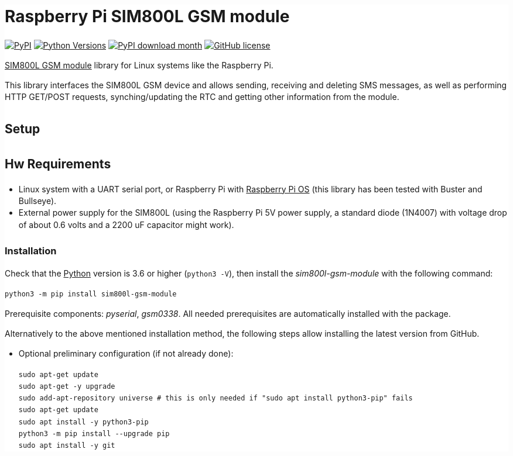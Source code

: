 # Raspberry Pi SIM800L GSM module

[![PyPI](https://img.shields.io/pypi/v/sim800l-gsm-module.svg?maxAge=2592000)](https://pypi.org/project/sim800l-gsm-module)
[![Python Versions](https://img.shields.io/pypi/pyversions/sim800l-gsm-module.svg)](https://pypi.org/project/sim800l-gsm-module/)
[![PyPI download month](https://img.shields.io/pypi/dm/sim800l-gsm-module.svg)](https://pypi.python.org/pypi/sim800l-gsm-module/)
[![GitHub license](https://img.shields.io/badge/license-CC--BY--NC--SA--4.0-blue)](https://raw.githubusercontent.com/Ircama/raspberry-pi-sim800l-gsm-module/master/LICENSE)

[SIM800L GSM module](https://www.simcom.com/product/SIM800.html) library for Linux systems like the Raspberry Pi.

This library interfaces the SIM800L GSM device and allows sending, receiving and deleting SMS messages, as well as performing HTTP GET/POST requests, synching/updating the RTC and getting other information from the module.

## Setup

## Hw Requirements
- Linux system with a UART serial port, or Raspberry Pi with [Raspberry Pi OS](https://en.wikipedia.org/wiki/Raspberry_Pi_OS) (this library has been tested with Buster and Bullseye).
- External power supply for the SIM800L (using the Raspberry Pi 5V power supply, a standard diode (1N4007) with voltage drop of about 0.6 volts and a 2200 uF capacitor might work).

### Installation

Check that the [Python](https://www.python.org/) version is 3.6 or higher (`python3 -V`), then install the *sim800l-gsm-module* with the following command:

```shell
python3 -m pip install sim800l-gsm-module
```

Prerequisite components: *pyserial*, *gsm0338*. All needed prerequisites are automatically installed with the package.

Alternatively to the above mentioned installation method, the following steps allow installing the latest version from GitHub.

- Optional preliminary configuration (if not already done):

  ```shell
  sudo apt-get update
  sudo apt-get -y upgrade
  sudo add-apt-repository universe # this is only needed if "sudo apt install python3-pip" fails
  sudo apt-get update
  sudo apt install -y python3-pip
  python3 -m pip install --upgrade pip
  sudo apt install -y git
  ```
